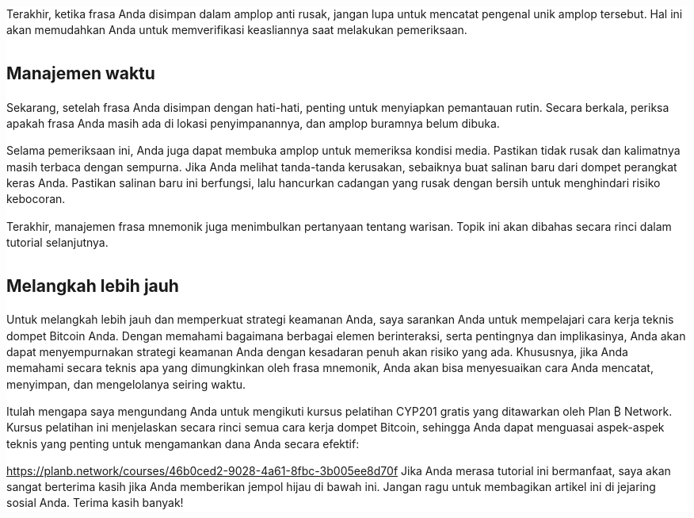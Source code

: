 Terakhir, ketika frasa Anda disimpan dalam amplop anti rusak, jangan lupa untuk mencatat pengenal unik amplop tersebut. Hal ini akan memudahkan Anda untuk memverifikasi keasliannya saat melakukan pemeriksaan.

## Manajemen waktu

Sekarang, setelah frasa Anda disimpan dengan hati-hati, penting untuk menyiapkan pemantauan rutin. Secara berkala, periksa apakah frasa Anda masih ada di lokasi penyimpanannya, dan amplop buramnya belum dibuka.

Selama pemeriksaan ini, Anda juga dapat membuka amplop untuk memeriksa kondisi media. Pastikan tidak rusak dan kalimatnya masih terbaca dengan sempurna. Jika Anda melihat tanda-tanda kerusakan, sebaiknya buat salinan baru dari dompet perangkat keras Anda. Pastikan salinan baru ini berfungsi, lalu hancurkan cadangan yang rusak dengan bersih untuk menghindari risiko kebocoran.

Terakhir, manajemen frasa mnemonik juga menimbulkan pertanyaan tentang warisan. Topik ini akan dibahas secara rinci dalam tutorial selanjutnya.

## Melangkah lebih jauh

Untuk melangkah lebih jauh dan memperkuat strategi keamanan Anda, saya sarankan Anda untuk mempelajari cara kerja teknis dompet Bitcoin Anda. Dengan memahami bagaimana berbagai elemen berinteraksi, serta pentingnya dan implikasinya, Anda akan dapat menyempurnakan strategi keamanan Anda dengan kesadaran penuh akan risiko yang ada. Khususnya, jika Anda memahami secara teknis apa yang dimungkinkan oleh frasa mnemonik, Anda akan bisa menyesuaikan cara Anda mencatat, menyimpan, dan mengelolanya seiring waktu.

Itulah mengapa saya mengundang Anda untuk mengikuti kursus pelatihan CYP201 gratis yang ditawarkan oleh Plan ₿ Network. Kursus pelatihan ini menjelaskan secara rinci semua cara kerja dompet Bitcoin, sehingga Anda dapat menguasai aspek-aspek teknis yang penting untuk mengamankan dana Anda secara efektif:

https://planb.network/courses/46b0ced2-9028-4a61-8fbc-3b005ee8d70f
Jika Anda merasa tutorial ini bermanfaat, saya akan sangat berterima kasih jika Anda memberikan jempol hijau di bawah ini. Jangan ragu untuk membagikan artikel ini di jejaring sosial Anda. Terima kasih banyak!
